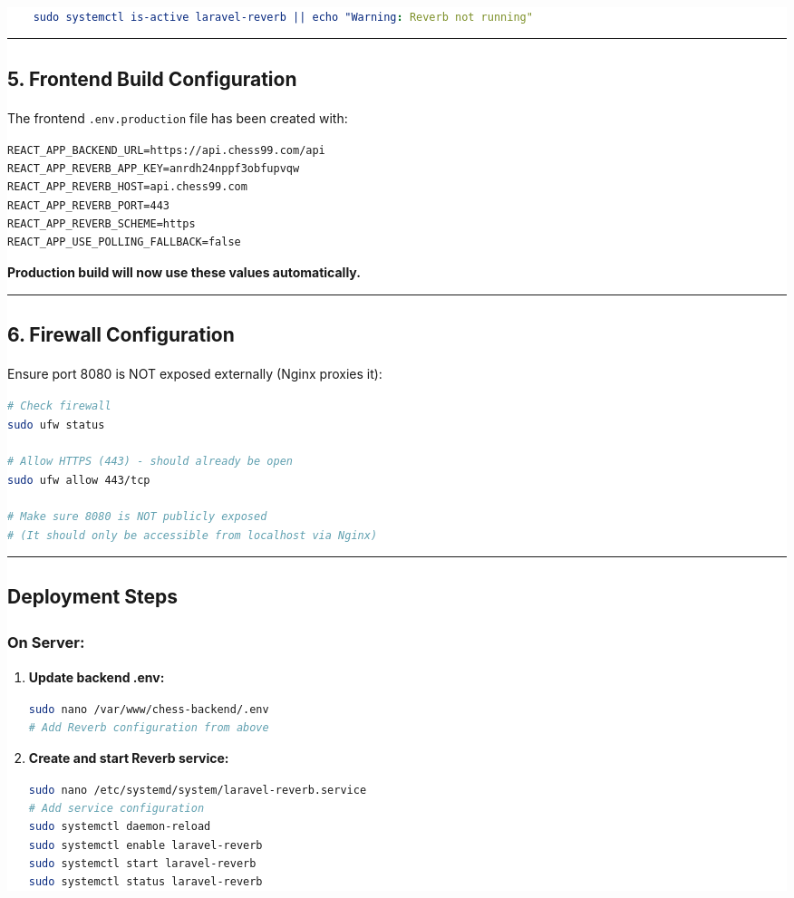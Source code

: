 ```yaml
    sudo systemctl is-active laravel-reverb || echo "Warning: Reverb not running"
```

---

## 5. Frontend Build Configuration

The frontend `.env.production` file has been created with:

```env
REACT_APP_BACKEND_URL=https://api.chess99.com/api
REACT_APP_REVERB_APP_KEY=anrdh24nppf3obfupvqw
REACT_APP_REVERB_HOST=api.chess99.com
REACT_APP_REVERB_PORT=443
REACT_APP_REVERB_SCHEME=https
REACT_APP_USE_POLLING_FALLBACK=false
```

**Production build will now use these values automatically.**

---

## 6. Firewall Configuration

Ensure port 8080 is NOT exposed externally (Nginx proxies it):

```bash
# Check firewall
sudo ufw status

# Allow HTTPS (443) - should already be open
sudo ufw allow 443/tcp

# Make sure 8080 is NOT publicly exposed
# (It should only be accessible from localhost via Nginx)
```

---

## Deployment Steps

### On Server:

1. **Update backend .env:**
   ```bash
   sudo nano /var/www/chess-backend/.env
   # Add Reverb configuration from above
   ```

2. **Create and start Reverb service:**
   ```bash
   sudo nano /etc/systemd/system/laravel-reverb.service
   # Add service configuration
   sudo systemctl daemon-reload
   sudo systemctl enable laravel-reverb
   sudo systemctl start laravel-reverb
   sudo systemctl status laravel-reverb
   ```
